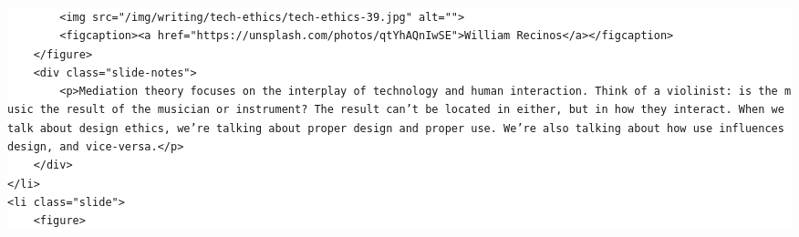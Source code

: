 			<img src="/img/writing/tech-ethics/tech-ethics-39.jpg" alt="">
			<figcaption><a href="https://unsplash.com/photos/qtYhAQnIwSE">William Recinos</a></figcaption>
		</figure>
		<div class="slide-notes">
			<p>Mediation theory focuses on the interplay of technology and human interaction. Think of a violinist: is the music the result of the musician or instrument? The result can’t be located in either, but in how they interact. When we talk about design ethics, we’re talking about proper design and proper use. We’re also talking about how use influences design, and vice-versa.</p>
		</div>
	</li>
	<li class="slide">
		<figure>